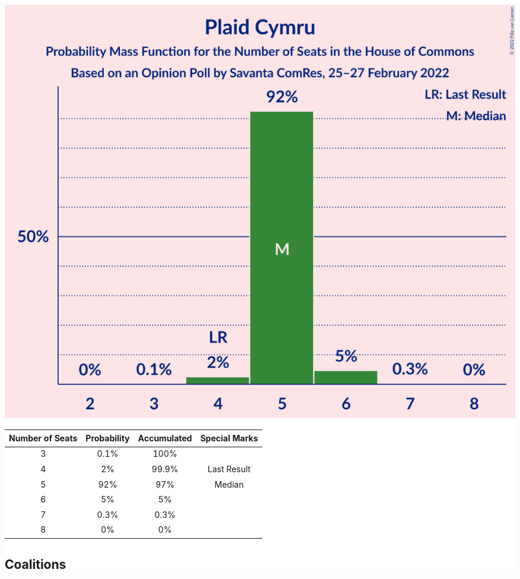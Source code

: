 ![Graph with seats probability mass function not yet produced](2022-02-27-SavantaComRes-seats-pmf-plaidcymru.png "Seats Probability Mass Function")

| Number of Seats | Probability | Accumulated | Special Marks |
|:---------------:|:-----------:|:-----------:|:-------------:|
| 3 | 0.1% | 100% |  |
| 4 | 2% | 99.9% | Last Result |
| 5 | 92% | 97% | Median |
| 6 | 5% | 5% |  |
| 7 | 0.3% | 0.3% |  |
| 8 | 0% | 0% |  |


## Coalitions
